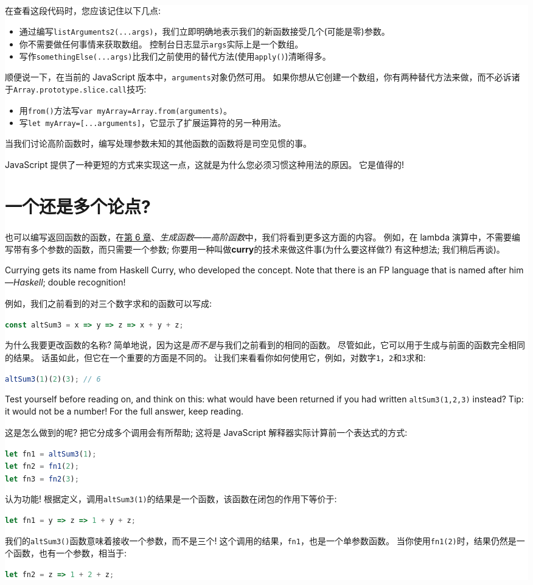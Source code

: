 在查看这段代码时，您应该记住以下几点:

*   通过编写`listArguments2(...args)`，我们立即明确地表示我们的新函数接受几个(可能是零)参数。
*   你不需要做任何事情来获取数组。 控制台日志显示`args`实际上是一个数组。
*   写作`somethingElse(...args)`比我们之前使用的替代方法(使用`apply()`)清晰得多。

顺便说一下，在当前的 JavaScript 版本中，`arguments`对象仍然可用。 如果你想从它创建一个数组，你有两种替代方法来做，而不必诉诸于`Array.prototype.slice.call`技巧:

*   用`from()`方法写`var myArray=Array.from(arguments)`。
*   写`let myArray=[...arguments]`，它显示了扩展运算符的另一种用法。

当我们讨论高阶函数时，编写处理参数未知的其他函数的函数将是司空见惯的事。

JavaScript 提供了一种更短的方式来实现这一点，这就是为什么您必须习惯这种用法的原因。 它是值得的!

# 一个还是多个论点?

也可以编写返回函数的函数，在[第 6 章](03.html)、*生成函数——高阶函数*中，我们将看到更多这方面的内容。 例如，在 lambda 演算中，不需要编写带有多个参数的函数，而只需要一个参数; 你要用一种叫做**curry**的技术来做这件事(为什么要这样做?) 有这种想法; 我们稍后再谈)。

Currying gets its name from Haskell Curry, who developed the concept. Note that there is an FP language that is named after him—*Haskell*; double recognition! 

例如，我们之前看到的对三个数字求和的函数可以写成:

```js
const altSum3 = x => y => z => x + y + z;
```

为什么我要更改函数的名称? 简单地说，因为这是*而不是*与我们之前看到的相同的函数。 尽管如此，它可以用于生成与前面的函数完全相同的结果。 话虽如此，但它在一个重要的方面是不同的。 让我们来看看你如何使用它，例如，对数字`1`，`2`和`3`求和:

```js
altSum3(1)(2)(3); // 6
```

Test yourself before reading on, and think on this: what would have been returned if you had written `altSum3(1,2,3)` instead? Tip: it would not be a number! For the full answer, keep reading.

这是怎么做到的呢? 把它分成多个调用会有所帮助; 这将是 JavaScript 解释器实际计算前一个表达式的方式:

```js
let fn1 = altSum3(1);
let fn2 = fn1(2);
let fn3 = fn2(3);
```

认为功能! 根据定义，调用`altSum3(1)`的结果是一个函数，该函数在闭包的作用下等价于:

```js
let fn1 = y => z => 1 + y + z;
```

我们的`altSum3()`函数意味着接收一个参数，而不是三个! 这个调用的结果，`fn1`，也是一个单参数函数。 当你使用`fn1(2)`时，结果仍然是一个函数，也有一个参数，相当于:

```js
let fn2 = z => 1 + 2 + z;
```
